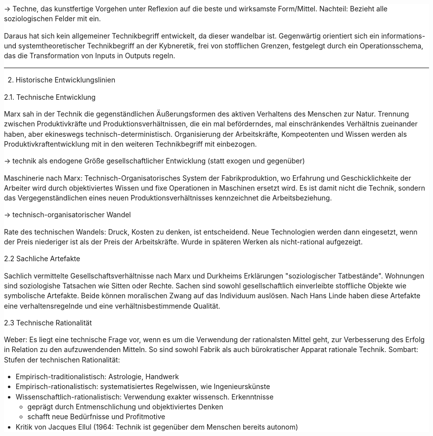 -> Techne, das kunstfertige Vorgehen unter Reflexion auf die beste und wirksamste Form/Mittel. Nachteil: Bezieht alle soziologischen Felder mit ein.


Daraus hat sich kein allgemeiner Technikbegriff entwickelt, da dieser wandelbar ist. Gegenwärtig orientiert sich ein informations- und systemtheoretischer Technikbegriff an der Kybneretik, frei von stofflichen Grenzen, festgelegt durch ein Operationsschema, das die Transformation von Inputs in Outputs regeln. 



----------------------------------------------------------------------------------------------------------------------------------------


2. Historische Entwicklungslinien


2.1. Technische Entwicklung

Marx sah in der Technik die gegenständlichen Äußerungsformen des aktiven Verhaltens des Menschen zur Natur. Trennung zwischen Produktivkräfte und Produktionsverhältnissen, die ein mal beförderndes, mal einschränkendes Verhältnis zueinander haben, aber ekineswegs technisch-deterministisch. Organisierung der Arbeitskräfte, Kompeotenten und Wissen werden als Produktivkraftentwicklung mit in den weiteren Technikbegriff mit einbezogen. 

-> technik als endogene Größe gesellschaftlicher Entwicklung (statt exogen und gegenüber)

Maschinerie nach Marx: Technisch-Organisatorisches System der Fabrikproduktion, wo Erfahrung und Geschicklichkeite der Arbeiter wird durch objektiviertes Wissen und fixe Operationen in Maschinen ersetzt wird. Es ist damit nicht die Technik, sondern das Vergegenständlichen eines neuen Produktionsverhältnisses kennzeichnet die Arbeitsbeziehung. 

-> technisch-organisatorischer Wandel 

Rate des technischen Wandels: Druck, Kosten zu denken, ist entscheidend. Neue Technologien werden dann eingesetzt, wenn der Preis niederiger ist als der Preis der Arbeitskräfte. Wurde in späteren Werken als nicht-rational aufgezeigt. 

2.2 Sachliche Artefakte 

Sachlich vermittelte Gesellschaftsverhältnisse nach Marx und Durkheims Erklärungen "soziologischer Tatbestände". Wohnungen sind soziologishe Tatsachen wie Sitten oder Rechte. Sachen sind sowohl gesellschaftlich einverleibte stoffliche Objekte wie symbolische Artefakte. Beide können moralischen Zwang auf das Individuum auslösen. Nach Hans Linde haben diese Artefakte eine verhaltensregelnde und eine verhältnisbestimmende Qualität. 

2.3 Technische Rationalität 

Weber: Es liegt eine technische Frage vor, wenn es um die Verwendung der rationalsten Mittel geht, zur Verbesserung des Erfolg in Relation zu den aufzuwendenden Mitteln. So sind sowohl Fabrik als auch bürokratischer Apparat rationale Technik. 
Sombart: Stufen der technischen Rationalität: 
- Empirisch-traditionalistisch: Astrologie, Handwerk
- Empirisch-rationalistisch: systematisiertes Regelwissen, wie Ingenieurskünste 
- Wissenschaftlich-rationalistisch: Verwendung exakter wissensch. Erkenntnisse 
	- geprägt durch Entmenschlichung und objektiviertes Denken 
	- schafft neue Bedürfnisse und Profitmotive 
- Kritik von Jacques Ellul (1964: Technik ist gegenüber dem Menschen bereits autonom)
